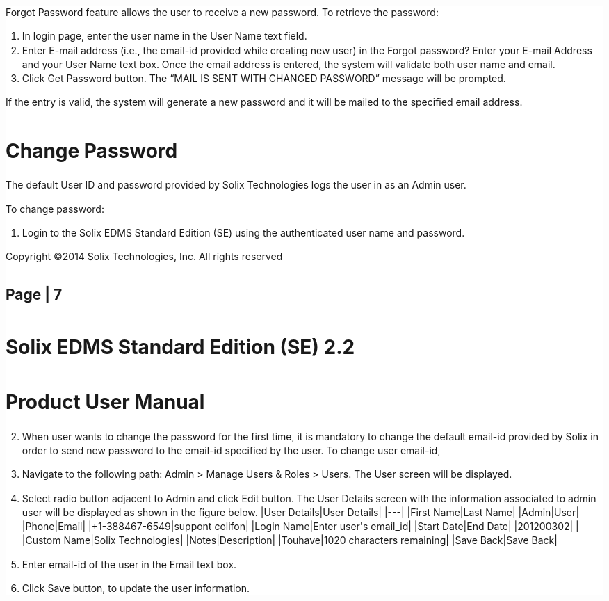Forgot Password feature allows the user to receive a new password. To retrieve the password:

1. In login page, enter the user name in the User Name text field.
2. Enter E-mail address (i.e., the email-id provided while creating new user) in the Forgot password? Enter your E-mail Address and your User Name text box. Once the email address is entered, the system will validate both user name and email.
3. Click Get Password button. The “MAIL IS SENT WITH CHANGED PASSWORD” message will be prompted.

If the entry is valid, the system will generate a new password and it will be mailed to the specified email address.

# Change Password

The default User ID and password provided by Solix Technologies logs the user in as an Admin user.

To change password:

1. Login to the Solix EDMS Standard Edition (SE) using the authenticated user name and password.

Copyright ©2014 Solix Technologies, Inc. All rights reserved

Page | 7
---
# Solix EDMS Standard Edition (SE) 2.2

# Product User Manual

2. When user wants to change the password for the first time, it is mandatory to change the default email-id provided by Solix in order to send new password to the email-id specified by the user. To change user email-id,

1. Navigate to the following path: Admin > Manage Users & Roles > Users. The User screen will be displayed.
2. Select radio button adjacent to Admin and click Edit button. The User Details screen with the information associated to admin user will be displayed as shown in the figure below.
|User Details|User Details|
|---|
|First Name|Last Name|
|Admin|User|
|Phone|Email|
|+1-388467-6549|suppont colifon|
|Login Name|Enter user's email_id|
|Start Date|End Date|
|201200302| |
|Custom Name|Solix Technologies|
|Notes|Description|
|Touhave|1020 characters remaining|
|Save Back|Save Back|
3. Enter email-id of the user in the Email text box.
4. Click Save button, to update the user information.
